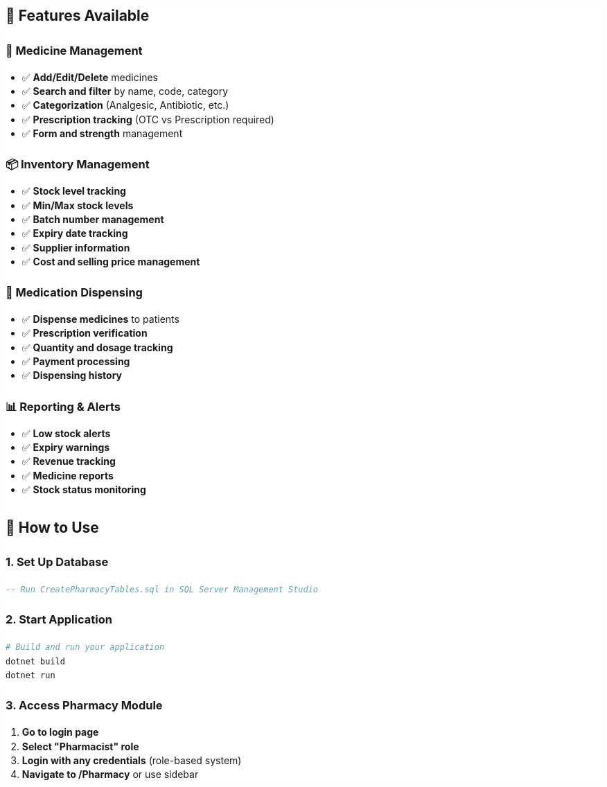 ## 🎯 **Features Available**

### **🧴 Medicine Management**
- ✅ **Add/Edit/Delete** medicines
- ✅ **Search and filter** by name, code, category
- ✅ **Categorization** (Analgesic, Antibiotic, etc.)
- ✅ **Prescription tracking** (OTC vs Prescription required)
- ✅ **Form and strength** management

### **📦 Inventory Management**
- ✅ **Stock level tracking**
- ✅ **Min/Max stock levels**
- ✅ **Batch number management**
- ✅ **Expiry date tracking**
- ✅ **Supplier information**
- ✅ **Cost and selling price management**

### **💊 Medication Dispensing**
- ✅ **Dispense medicines** to patients
- ✅ **Prescription verification**
- ✅ **Quantity and dosage tracking**
- ✅ **Payment processing**
- ✅ **Dispensing history**

### **📊 Reporting & Alerts**
- ✅ **Low stock alerts**
- ✅ **Expiry warnings**
- ✅ **Revenue tracking**
- ✅ **Medicine reports**
- ✅ **Stock status monitoring**

## 🚀 **How to Use**

### **1. Set Up Database**
```sql
-- Run CreatePharmacyTables.sql in SQL Server Management Studio
```

### **2. Start Application**
```bash
# Build and run your application
dotnet build
dotnet run
```

### **3. Access Pharmacy Module**
1. **Go to login page**
2. **Select "Pharmacist" role**
3. **Login with any credentials** (role-based system)
4. **Navigate to /Pharmacy** or use sidebar

